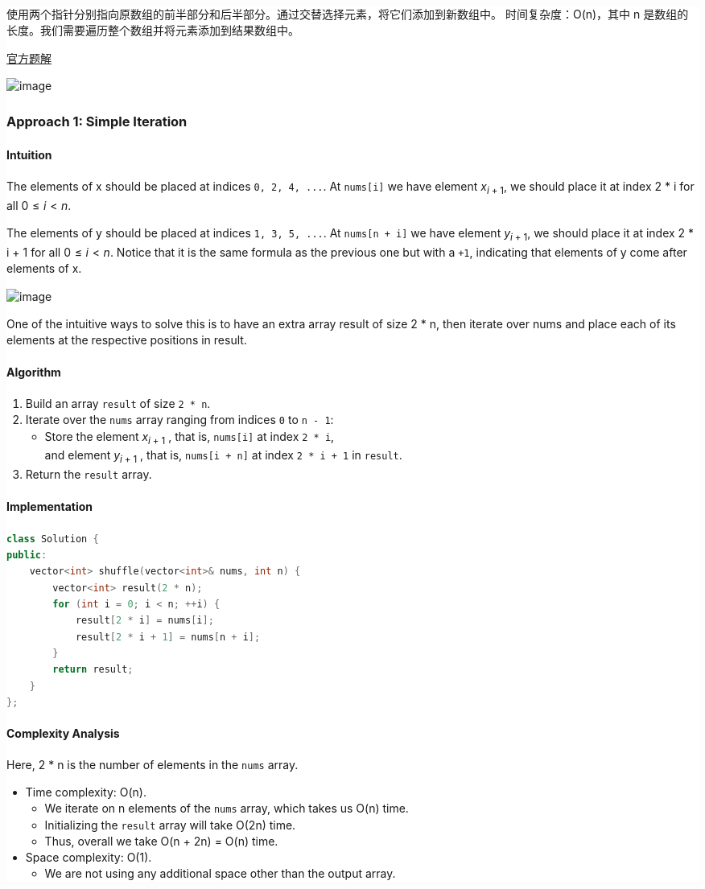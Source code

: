 使用两个指针分别指向原数组的前半部分和后半部分。通过交替选择元素，将它们添加到新数组中。
时间复杂度：O(n)，其中 n 是数组的长度。我们需要遍历整个数组并将元素添加到结果数组中。

[官方题解](https://leetcode.com/problems/shuffle-the-array/editorial/)

![image](https://github.com/qifeibro/likou_note/assets/87322305/61a90829-323c-41ed-868d-0a255bebef78)

### Approach 1: Simple Iteration

#### Intuition
 
The elements of  x  should be placed at indices  `0, 2, 4, ...`. At  `nums[i]`  we have element  $x_{i + 1}$​, we should place it at index  2 * i  for all  $0 \le i \lt n$.

The elements of  y  should be placed at indices  `1, 3, 5, ...`. At  `nums[n + i]`  we have element  $y_{i + 1}$​, we should place it at index  2 * i + 1  for all  $0 \le i \lt n$. Notice that it is the same formula as the previous one but with a  `+1`, indicating that elements of  y  come after elements of  x.

![image](https://github.com/qifeibro/likou_note/assets/87322305/8443cbf5-d225-45a8-82fc-d5b566022dad)

One of the intuitive ways to solve this is to have an extra array  $\text{result}$  of size  2 * n, then iterate over  $\text{nums}$  and place each of its elements at the respective positions in  $\text{result}$.

#### Algorithm

1.  Build an array  `result`  of size  `2 * n`.
2.  Iterate over the  `nums`  array ranging from indices  `0`  to  `n - 1`:
    -   Store the element  $x_{i + 1}$​  , that is,  `nums[i]`  at index  `2 * i`,  
        and element  $y_{i + 1}$​  , that is,  `nums[i + n]`  at index  `2 * i + 1`  in  `result`.
3.  Return the  `result`  array.

#### Implementation

```cpp
class Solution {
public:
    vector<int> shuffle(vector<int>& nums, int n) {
        vector<int> result(2 * n);
        for (int i = 0; i < n; ++i) {
            result[2 * i] = nums[i];
            result[2 * i + 1] = nums[n + i];
        }
        return result;
    }
};
```
#### Complexity Analysis

Here,  2 * n  is the number of elements in the  `nums`  array.

-   Time complexity:  O(n).
    -   We iterate on  n  elements of the  `nums`  array, which takes us  O(n)  time.
    -   Initializing the  `result`  array will take  O(2n)  time.
    -   Thus, overall we take  O(n + 2n) = O(n)  time.
-   Space complexity:  O(1).
    -   We are not using any additional space other than the output array.
